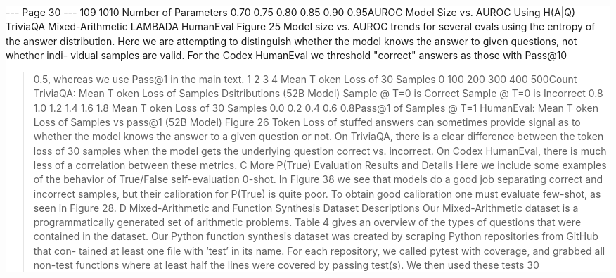 --- Page 30 ---
109 1010
Number of Parameters
0.70
0.75
0.80
0.85
0.90
0.95AUROC
Model Size vs. AUROC Using H(A|Q)
TriviaQA
Mixed-Arithmetic
LAMBADA
HumanEval
Figure 25 Model size vs. AUROC trends for several evals using the entropy of the answer distribution. Here
we are attempting to distinguish whether the model knows the answer to given questions, not whether indi-
vidual samples are valid. For the Codex HumanEval we threshold "correct" answers as those with Pass@10
> 0.5, whereas we use Pass@1 in the main text.
1 2 3 4
Mean T oken Loss of 30 Samples
0
100
200
300
400
500Count
TriviaQA: Mean T oken Loss of Samples Dsitributions  (52B Model)
Sample @ T=0 is Correct
Sample @ T=0 is Incorrect
0.8 1.0 1.2 1.4 1.6 1.8
Mean T oken Loss of 30 Samples
0.0
0.2
0.4
0.6
0.8Pass@1 of Samples @ T=1
HumanEval: Mean T oken Loss of Samples vs pass@1 (52B Model)
Figure 26 Token Loss of stuffed answers can sometimes provide signal as to whether the model knows
the answer to a given question or not. On TriviaQA, there is a clear difference between the token loss of 30
samples when the model gets the underlying question correct vs. incorrect. On Codex HumanEval, there is
much less of a correlation between these metrics.
C More P(True) Evaluation Results and Details
Here we include some examples of the behavior of True/False self-evaluation 0-shot. In Figure 38 we see
that models do a good job separating correct and incorrect samples, but their calibration for P(True) is quite
poor. To obtain good calibration one must evaluate few-shot, as seen in Figure 28.
D Mixed-Arithmetic and Function Synthesis Dataset Descriptions
Our Mixed-Arithmetic dataset is a programmatically generated set of arithmetic problems. Table 4 gives an
overview of the types of questions that were contained in the dataset.
Our Python function synthesis dataset was created by scraping Python repositories from GitHub that con-
tained at least one ﬁle with ‘test’ in its name. For each repository, we called pytest with coverage, and grabbed
all non-test functions where at least half the lines were covered by passing test(s). We then used these tests
30
